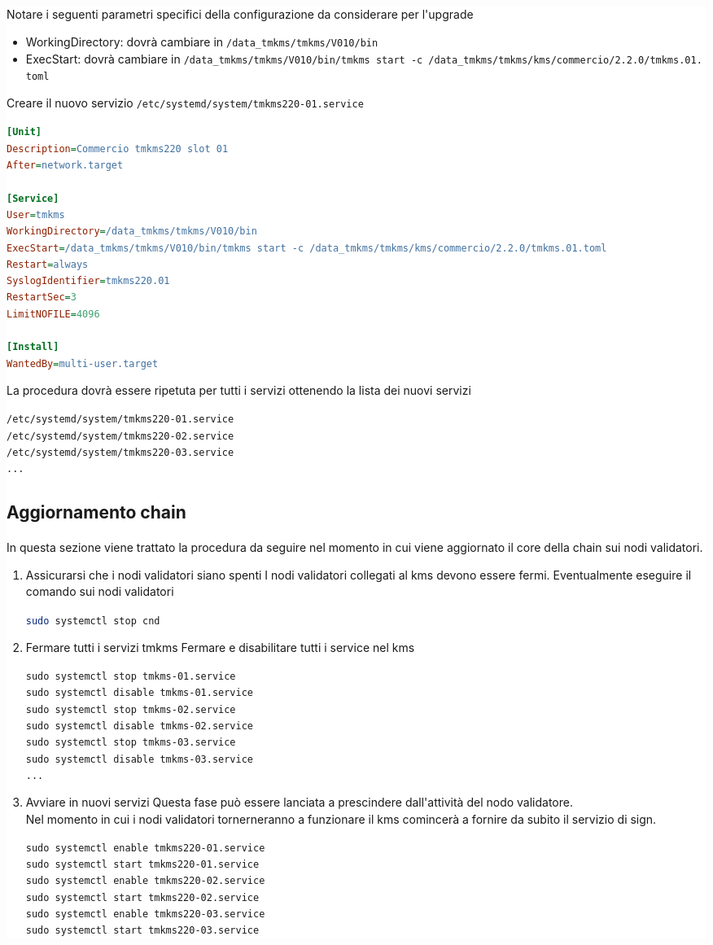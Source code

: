    Notare i seguenti parametri specifici della configurazione da considerare per l'upgrade
   * WorkingDirectory: dovrà cambiare in `/data_tmkms/tmkms/V010/bin`
   * ExecStart: dovrà cambiare in `/data_tmkms/tmkms/V010/bin/tmkms start -c /data_tmkms/tmkms/kms/commercio/2.2.0/tmkms.01.toml`

   Creare il nuovo servizio `/etc/systemd/system/tmkms220-01.service`

   ```ini
   [Unit]
   Description=Commercio tmkms220 slot 01
   After=network.target

   [Service]
   User=tmkms
   WorkingDirectory=/data_tmkms/tmkms/V010/bin
   ExecStart=/data_tmkms/tmkms/V010/bin/tmkms start -c /data_tmkms/tmkms/kms/commercio/2.2.0/tmkms.01.toml
   Restart=always
   SyslogIdentifier=tmkms220.01
   RestartSec=3
   LimitNOFILE=4096

   [Install]
   WantedBy=multi-user.target
   ```

   La procedura dovrà essere ripetuta per tutti i servizi ottenendo la lista dei nuovi servizi
   ```
   /etc/systemd/system/tmkms220-01.service
   /etc/systemd/system/tmkms220-02.service
   /etc/systemd/system/tmkms220-03.service
   ...
   ``` 

## Aggiornamento chain
In questa sezione viene trattato la procedura da seguire nel momento in cui viene aggiornato il core della chain sui nodi validatori.

1. Assicurarsi che i nodi validatori siano spenti
   I nodi validatori collegati al kms devono essere fermi. Eventualmente eseguire il comando sui nodi validatori
   ```bash
   sudo systemctl stop cnd
   ```
1. Fermare tutti i servizi tmkms
   Fermare e disabilitare tutti i service nel kms
   ```
   sudo systemctl stop tmkms-01.service
   sudo systemctl disable tmkms-01.service
   sudo systemctl stop tmkms-02.service
   sudo systemctl disable tmkms-02.service
   sudo systemctl stop tmkms-03.service
   sudo systemctl disable tmkms-03.service
   ...
   ```
2. Avviare in nuovi servizi
   Questa fase può essere lanciata a prescindere dall'attività del nodo validatore.    
   Nel momento in cui i nodi validatori tornerneranno a funzionare il kms comincerà a fornire da subito il servizio di sign.   
   ```
   sudo systemctl enable tmkms220-01.service
   sudo systemctl start tmkms220-01.service
   sudo systemctl enable tmkms220-02.service
   sudo systemctl start tmkms220-02.service
   sudo systemctl enable tmkms220-03.service
   sudo systemctl start tmkms220-03.service
   ```